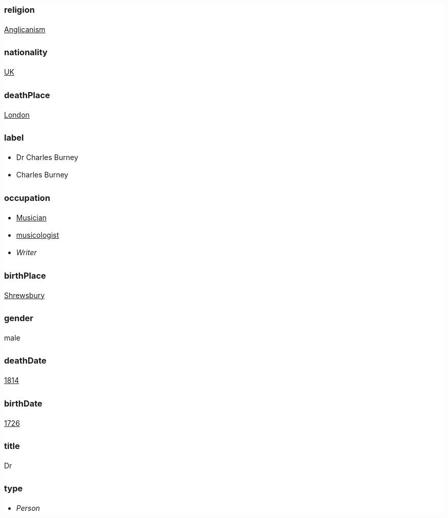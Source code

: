 ### religion


[Anglicanism](#Anglicanism)

### nationality


[UK](#UK)

### deathPlace


[London](#London)

### label

 - Dr Charles Burney

 - Charles Burney

### occupation

 - [Musician](#Musician)

 - [musicologist](#musicologist)

 - *Writer*

### birthPlace


[Shrewsbury](#Shrewsbury)

### gender


male

### deathDate


[1814](#1814)

### birthDate


[1726](#1726)

### title


Dr 

### type

 - *Person*
